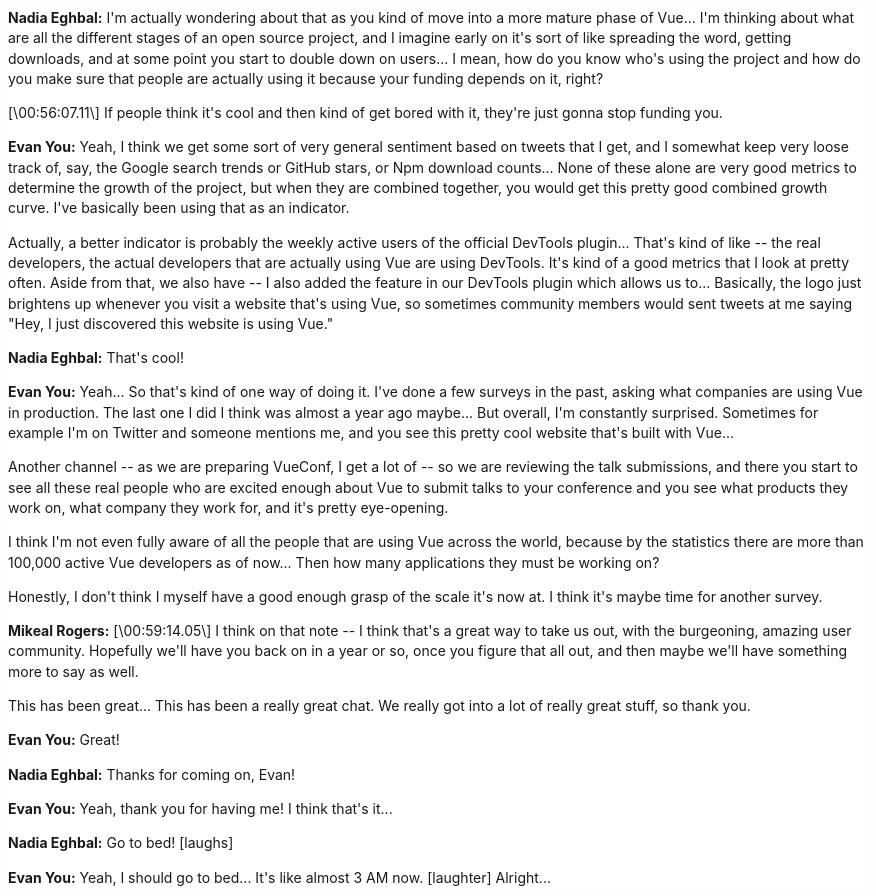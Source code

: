 **Nadia Eghbal:** I'm actually wondering about that as you kind of move into a more mature phase of Vue... I'm thinking about what are all the different stages of an open source project, and I imagine early on it's sort of like spreading the word, getting downloads, and at some point you start to double down on users... I mean, how do you know who's using the project and how do you make sure that people are actually using it because your funding depends on it, right?

\[\\00:56:07.11\\\] If people think it's cool and then kind of get bored with it, they're just gonna stop funding you.

**Evan You:** Yeah, I think we get some sort of very general sentiment based on tweets that I get, and I somewhat keep very loose track of, say, the Google search trends or GitHub stars, or Npm download counts... None of these alone are very good metrics to determine the growth of the project, but when they are combined together, you would get this pretty good combined growth curve. I've basically been using that as an indicator.

Actually, a better indicator is probably the weekly active users of the official DevTools plugin... That's kind of like -- the real developers, the actual developers that are actually using Vue are using DevTools. It's kind of a good metrics that I look at pretty often. Aside from that, we also have -- I also added the feature in our DevTools plugin which allows us to... Basically, the logo just brightens up whenever you visit a website that's using Vue, so sometimes community members would sent tweets at me saying "Hey, I just discovered this website is using Vue."

**Nadia Eghbal:** That's cool!

**Evan You:** Yeah... So that's kind of one way of doing it. I've done a few surveys in the past, asking what companies are using Vue in production. The last one I did I think was almost a year ago maybe... But overall, I'm constantly surprised. Sometimes for example I'm on Twitter and someone mentions me, and you see this pretty cool website that's built with Vue...

Another channel -- as we are preparing VueConf, I get a lot of -- so we are reviewing the talk submissions, and there you start to see all these real people who are excited enough about Vue to submit talks to your conference and you see what products they work on, what company they work for, and it's pretty eye-opening.

I think I'm not even fully aware of all the people that are using Vue across the world, because by the statistics there are more than 100,000 active Vue developers as of now... Then how many applications they must be working on?

Honestly, I don't think I myself have a good enough grasp of the scale it's now at. I think it's maybe time for another survey.

**Mikeal Rogers:** \[\\00:59:14.05\\\] I think on that note -- I think that's a great way to take us out, with the burgeoning, amazing user community. Hopefully we'll have you back on in a year or so, once you figure that all out, and then maybe we'll have something more to say as well.

This has been great... This has been a really great chat. We really got into a lot of really great stuff, so thank you.

**Evan You:** Great!

**Nadia Eghbal:** Thanks for coming on, Evan!

**Evan You:** Yeah, thank you for having me! I think that's it...

**Nadia Eghbal:** Go to bed! \[laughs\]

**Evan You:** Yeah, I should go to bed... It's like almost 3 AM now. \[laughter\] Alright...
